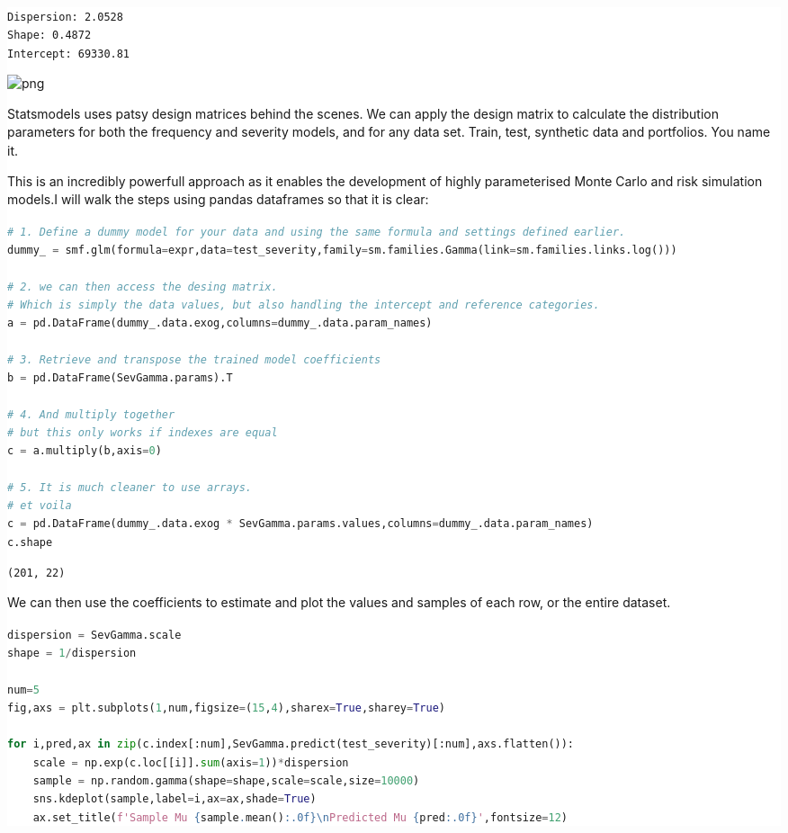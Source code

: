 
    Dispersion: 2.0528
    Shape: 0.4872
    Intercept: 69330.81
    


![png](output_37_1.png)


Statsmodels uses patsy design matrices behind the scenes. We can apply the design matrix to calculate the distribution parameters for both the frequency and severity models, and for any data set. Train, test, synthetic data and portfolios. You name it.

This is an incredibly powerfull approach as it enables the development of highly parameterised Monte Carlo and risk simulation models.I will walk the steps using pandas dataframes so that it is clear:


```python
# 1. Define a dummy model for your data and using the same formula and settings defined earlier.
dummy_ = smf.glm(formula=expr,data=test_severity,family=sm.families.Gamma(link=sm.families.links.log()))

# 2. we can then access the desing matrix. 
# Which is simply the data values, but also handling the intercept and reference categories.
a = pd.DataFrame(dummy_.data.exog,columns=dummy_.data.param_names)

# 3. Retrieve and transpose the trained model coefficients
b = pd.DataFrame(SevGamma.params).T

# 4. And multiply together
# but this only works if indexes are equal
c = a.multiply(b,axis=0)

# 5. It is much cleaner to use arrays. 
# et voila
c = pd.DataFrame(dummy_.data.exog * SevGamma.params.values,columns=dummy_.data.param_names)
c.shape
```




    (201, 22)



We can then use the coefficients to estimate and plot the values and samples of each row, or the entire dataset.


```python
dispersion = SevGamma.scale
shape = 1/dispersion

num=5
fig,axs = plt.subplots(1,num,figsize=(15,4),sharex=True,sharey=True)

for i,pred,ax in zip(c.index[:num],SevGamma.predict(test_severity)[:num],axs.flatten()):
    scale = np.exp(c.loc[[i]].sum(axis=1))*dispersion
    sample = np.random.gamma(shape=shape,scale=scale,size=10000)
    sns.kdeplot(sample,label=i,ax=ax,shade=True)
    ax.set_title(f'Sample Mu {sample.mean():.0f}\nPredicted Mu {pred:.0f}',fontsize=12)
```
